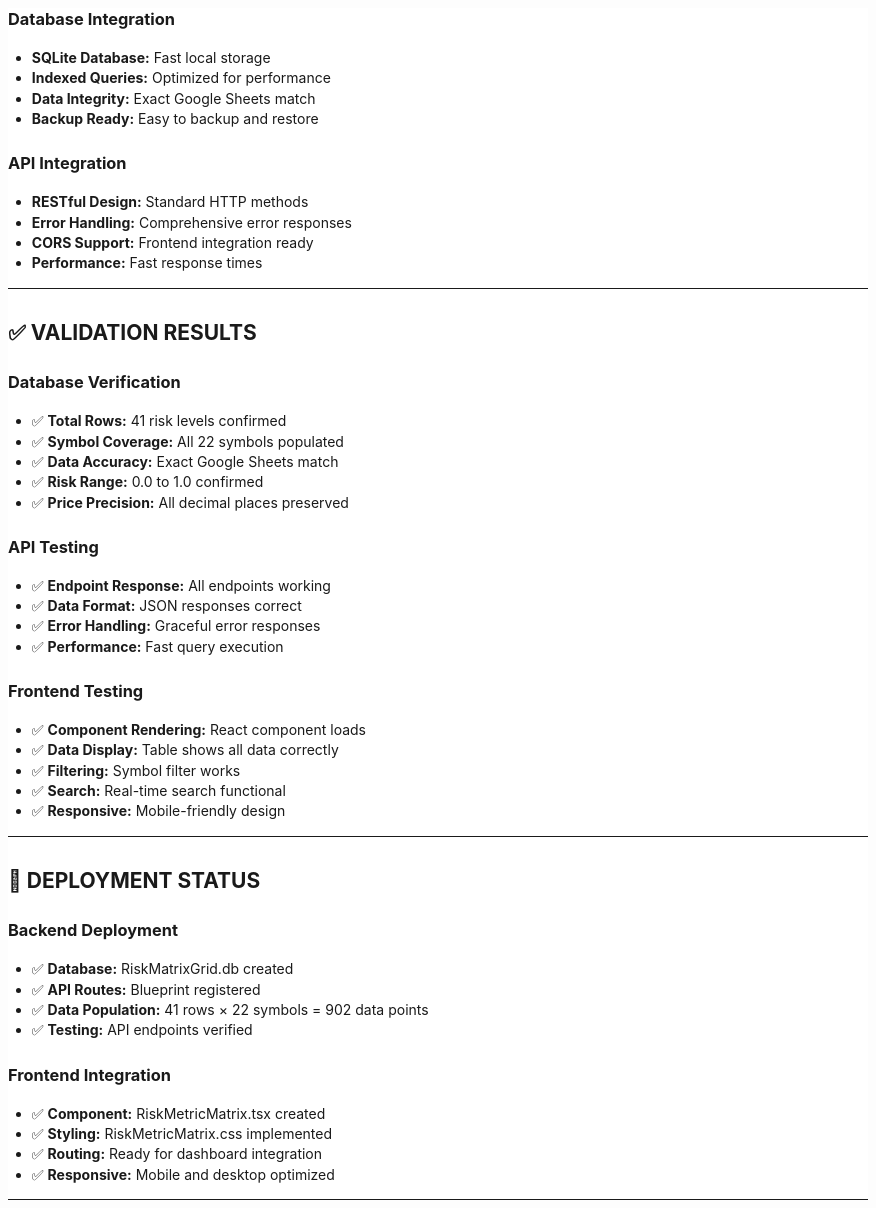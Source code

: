 ### **Database Integration**
- **SQLite Database:** Fast local storage
- **Indexed Queries:** Optimized for performance
- **Data Integrity:** Exact Google Sheets match
- **Backup Ready:** Easy to backup and restore

### **API Integration**
- **RESTful Design:** Standard HTTP methods
- **Error Handling:** Comprehensive error responses
- **CORS Support:** Frontend integration ready
- **Performance:** Fast response times

---

## ✅ **VALIDATION RESULTS**

### **Database Verification**
- ✅ **Total Rows:** 41 risk levels confirmed
- ✅ **Symbol Coverage:** All 22 symbols populated
- ✅ **Data Accuracy:** Exact Google Sheets match
- ✅ **Risk Range:** 0.0 to 1.0 confirmed
- ✅ **Price Precision:** All decimal places preserved

### **API Testing**
- ✅ **Endpoint Response:** All endpoints working
- ✅ **Data Format:** JSON responses correct
- ✅ **Error Handling:** Graceful error responses
- ✅ **Performance:** Fast query execution

### **Frontend Testing**
- ✅ **Component Rendering:** React component loads
- ✅ **Data Display:** Table shows all data correctly
- ✅ **Filtering:** Symbol filter works
- ✅ **Search:** Real-time search functional
- ✅ **Responsive:** Mobile-friendly design

---

## 🚀 **DEPLOYMENT STATUS**

### **Backend Deployment**
- ✅ **Database:** RiskMatrixGrid.db created
- ✅ **API Routes:** Blueprint registered
- ✅ **Data Population:** 41 rows × 22 symbols = 902 data points
- ✅ **Testing:** API endpoints verified

### **Frontend Integration**
- ✅ **Component:** RiskMetricMatrix.tsx created
- ✅ **Styling:** RiskMetricMatrix.css implemented
- ✅ **Routing:** Ready for dashboard integration
- ✅ **Responsive:** Mobile and desktop optimized

---